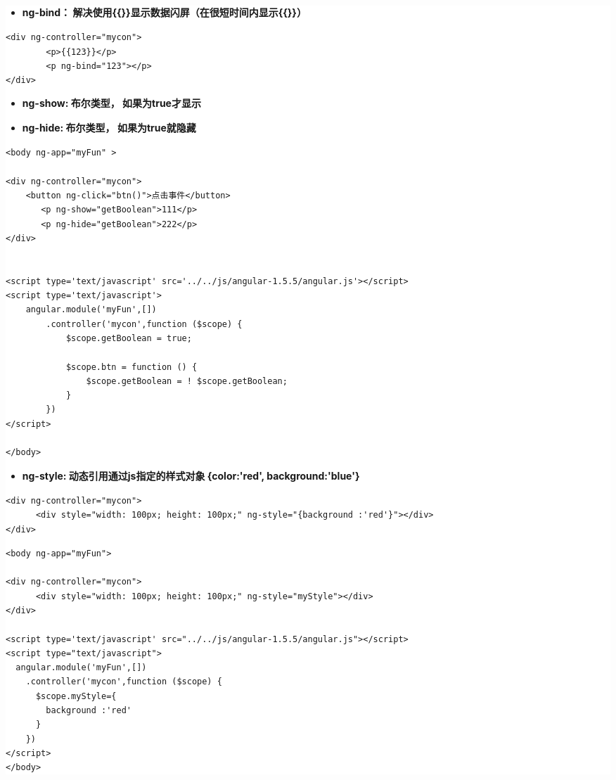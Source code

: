 

- **ng-bind： 解决使用{{}}显示数据闪屏（在很短时间内显示{{}}）**

```
<div ng-controller="mycon">
        <p>{{123}}</p>
        <p ng-bind="123"></p>
</div>
```



- **ng-show: 布尔类型， 如果为true才显示**

- **ng-hide: 布尔类型， 如果为true就隐藏**

```
<body ng-app="myFun" >

<div ng-controller="mycon">
    <button ng-click="btn()">点击事件</button>
       <p ng-show="getBoolean">111</p>
       <p ng-hide="getBoolean">222</p>
</div>


<script type='text/javascript' src='../../js/angular-1.5.5/angular.js'></script>
<script type='text/javascript'>
    angular.module('myFun',[])
        .controller('mycon',function ($scope) {
            $scope.getBoolean = true;

            $scope.btn = function () {
                $scope.getBoolean = ! $scope.getBoolean;
            }
        })
</script>

</body>
```





- **ng-style: 动态引用通过js指定的样式对象   {color:'red', background:'blue'}**

```
<div ng-controller="mycon">
      <div style="width: 100px; height: 100px;" ng-style="{background :'red'}"></div>
</div>
```



```
<body ng-app="myFun">

<div ng-controller="mycon">
      <div style="width: 100px; height: 100px;" ng-style="myStyle"></div>
</div>

<script type='text/javascript' src="../../js/angular-1.5.5/angular.js"></script>
<script type="text/javascript">
  angular.module('myFun',[])
    .controller('mycon',function ($scope) {
      $scope.myStyle={
        background :'red'
      }
    })
</script>
</body>
```